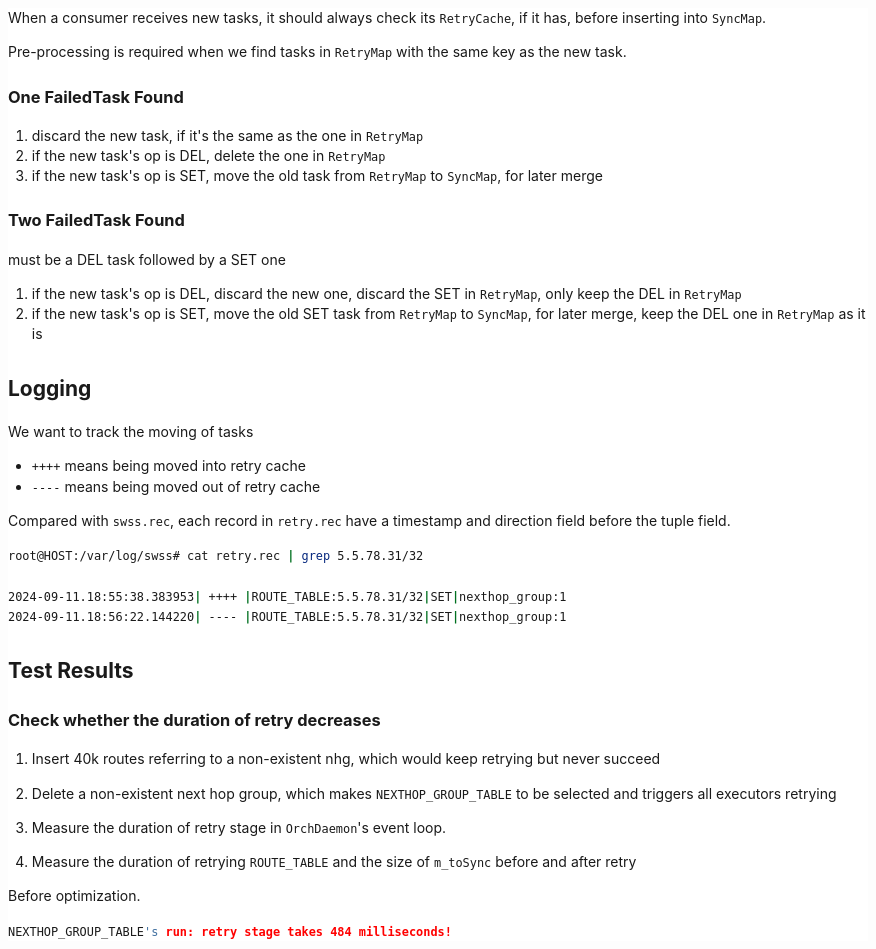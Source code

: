 When a consumer receives new tasks, it should always check its `RetryCache`, if it has, before inserting into `SyncMap`.

Pre-processing is required when we find tasks in `RetryMap` with the same key as the new task.

### One FailedTask Found

1. discard the new task, if it's the same as the one in `RetryMap`
2. if the new task's op is DEL, delete the one in `RetryMap`
3. if the new task's op is SET, move the old task from `RetryMap` to `SyncMap`, for later merge
  
### Two FailedTask Found

must be a DEL task followed by a SET one

1. if the new task's op is DEL, discard the new one, discard the SET in `RetryMap`, only keep the DEL in `RetryMap`
2. if the new task's op is SET, move the old SET task from `RetryMap` to  `SyncMap`, for later merge, keep the DEL one in `RetryMap` as it is
## Logging

We want to track the moving of tasks

- `++++` means being moved into retry cache
- `----` means being moved out of retry cache

Compared with `swss.rec`, each record in `retry.rec` have a timestamp and direction field before the tuple field.

```bash
root@HOST:/var/log/swss# cat retry.rec | grep 5.5.78.31/32   

2024-09-11.18:55:38.383953| ++++ |ROUTE_TABLE:5.5.78.31/32|SET|nexthop_group:1                                                         
2024-09-11.18:56:22.144220| ---- |ROUTE_TABLE:5.5.78.31/32|SET|nexthop_group:1
```

## Test Results

### Check whether the duration of retry decreases

1. Insert 40k routes referring to a non-existent nhg, which would keep retrying but never succeed

2. Delete a non-existent next hop group, which makes `NEXTHOP_GROUP_TABLE` to be selected and triggers all executors retrying

3. Measure the duration of retry stage in `OrchDaemon`'s event loop.

4. Measure the duration of retrying `ROUTE_TABLE` and the size of `m_toSync` before and after retry

Before optimization.

```c++
NEXTHOP_GROUP_TABLE's run: retry stage takes 484 milliseconds!
```
